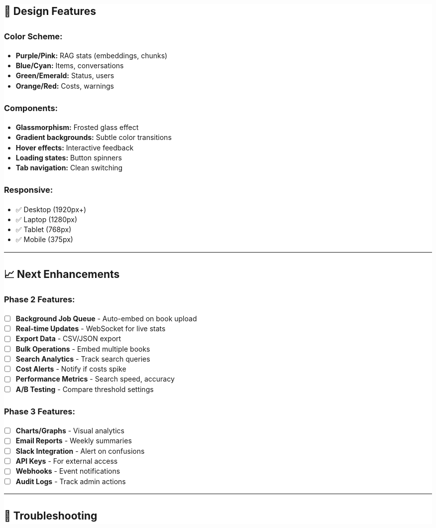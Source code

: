 
## 🎨 Design Features

### Color Scheme:

- **Purple/Pink:** RAG stats (embeddings, chunks)
- **Blue/Cyan:** Items, conversations
- **Green/Emerald:** Status, users
- **Orange/Red:** Costs, warnings

### Components:

- **Glassmorphism:** Frosted glass effect
- **Gradient backgrounds:** Subtle color transitions
- **Hover effects:** Interactive feedback
- **Loading states:** Button spinners
- **Tab navigation:** Clean switching

### Responsive:

- ✅ Desktop (1920px+)
- ✅ Laptop (1280px)
- ✅ Tablet (768px)
- ✅ Mobile (375px)

---

## 📈 Next Enhancements

### Phase 2 Features:

- [ ] **Background Job Queue** - Auto-embed on book upload
- [ ] **Real-time Updates** - WebSocket for live stats
- [ ] **Export Data** - CSV/JSON export
- [ ] **Bulk Operations** - Embed multiple books
- [ ] **Search Analytics** - Track search queries
- [ ] **Cost Alerts** - Notify if costs spike
- [ ] **Performance Metrics** - Search speed, accuracy
- [ ] **A/B Testing** - Compare threshold settings

### Phase 3 Features:

- [ ] **Charts/Graphs** - Visual analytics
- [ ] **Email Reports** - Weekly summaries
- [ ] **Slack Integration** - Alert on confusions
- [ ] **API Keys** - For external access
- [ ] **Webhooks** - Event notifications
- [ ] **Audit Logs** - Track admin actions

---

## 🐛 Troubleshooting
